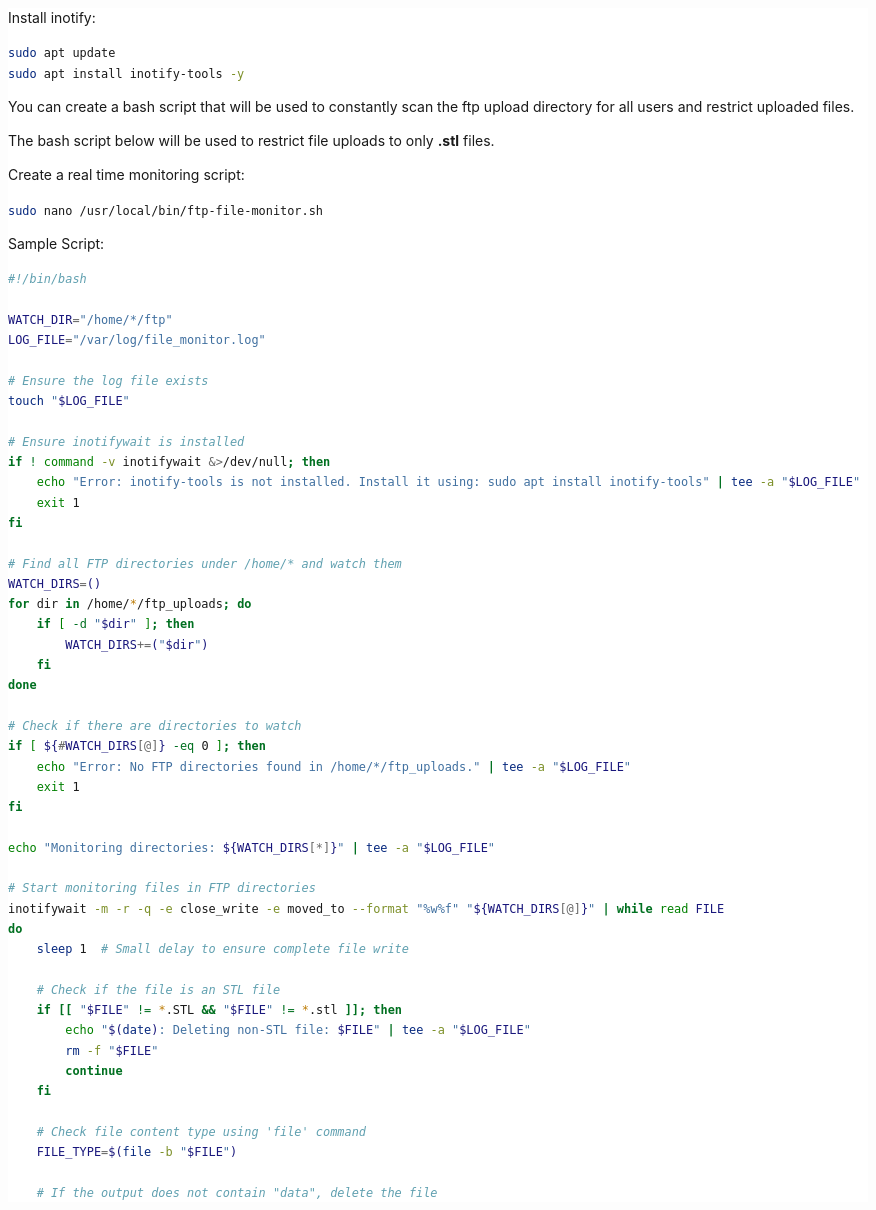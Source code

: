 Install inotify:
```bash
sudo apt update
sudo apt install inotify-tools -y
```

You can create a bash script that will be used to constantly scan the ftp upload directory for all users and restrict uploaded files.    

The bash script below will be used to restrict file uploads to only **.stl** files.

Create a real time monitoring script:
```bash
sudo nano /usr/local/bin/ftp-file-monitor.sh
```

Sample Script:
```bash
#!/bin/bash

WATCH_DIR="/home/*/ftp"
LOG_FILE="/var/log/file_monitor.log"

# Ensure the log file exists
touch "$LOG_FILE"

# Ensure inotifywait is installed
if ! command -v inotifywait &>/dev/null; then
    echo "Error: inotify-tools is not installed. Install it using: sudo apt install inotify-tools" | tee -a "$LOG_FILE"
    exit 1
fi

# Find all FTP directories under /home/* and watch them
WATCH_DIRS=()
for dir in /home/*/ftp_uploads; do
    if [ -d "$dir" ]; then
        WATCH_DIRS+=("$dir")
    fi
done

# Check if there are directories to watch
if [ ${#WATCH_DIRS[@]} -eq 0 ]; then
    echo "Error: No FTP directories found in /home/*/ftp_uploads." | tee -a "$LOG_FILE"
    exit 1
fi

echo "Monitoring directories: ${WATCH_DIRS[*]}" | tee -a "$LOG_FILE"

# Start monitoring files in FTP directories
inotifywait -m -r -q -e close_write -e moved_to --format "%w%f" "${WATCH_DIRS[@]}" | while read FILE
do
    sleep 1  # Small delay to ensure complete file write

    # Check if the file is an STL file
    if [[ "$FILE" != *.STL && "$FILE" != *.stl ]]; then
        echo "$(date): Deleting non-STL file: $FILE" | tee -a "$LOG_FILE"
        rm -f "$FILE"
        continue
    fi

    # Check file content type using 'file' command
    FILE_TYPE=$(file -b "$FILE")

    # If the output does not contain "data", delete the file
```